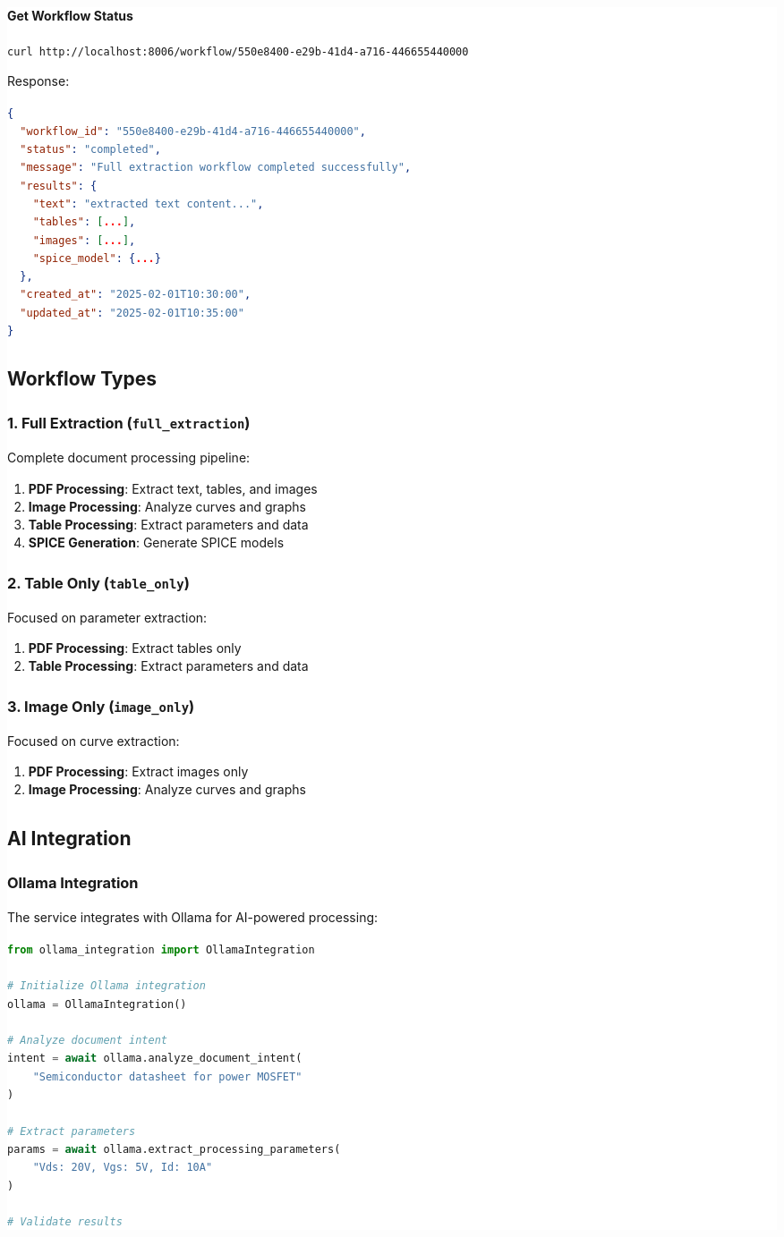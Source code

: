 #### Get Workflow Status
```bash
curl http://localhost:8006/workflow/550e8400-e29b-41d4-a716-446655440000
```

Response:
```json
{
  "workflow_id": "550e8400-e29b-41d4-a716-446655440000",
  "status": "completed",
  "message": "Full extraction workflow completed successfully",
  "results": {
    "text": "extracted text content...",
    "tables": [...],
    "images": [...],
    "spice_model": {...}
  },
  "created_at": "2025-02-01T10:30:00",
  "updated_at": "2025-02-01T10:35:00"
}
```

## Workflow Types

### 1. Full Extraction (`full_extraction`)
Complete document processing pipeline:
1. **PDF Processing**: Extract text, tables, and images
2. **Image Processing**: Analyze curves and graphs
3. **Table Processing**: Extract parameters and data
4. **SPICE Generation**: Generate SPICE models

### 2. Table Only (`table_only`)
Focused on parameter extraction:
1. **PDF Processing**: Extract tables only
2. **Table Processing**: Extract parameters and data

### 3. Image Only (`image_only`)
Focused on curve extraction:
1. **PDF Processing**: Extract images only
2. **Image Processing**: Analyze curves and graphs

## AI Integration

### Ollama Integration
The service integrates with Ollama for AI-powered processing:

```python
from ollama_integration import OllamaIntegration

# Initialize Ollama integration
ollama = OllamaIntegration()

# Analyze document intent
intent = await ollama.analyze_document_intent(
    "Semiconductor datasheet for power MOSFET"
)

# Extract parameters
params = await ollama.extract_processing_parameters(
    "Vds: 20V, Vgs: 5V, Id: 10A"
)

# Validate results
```